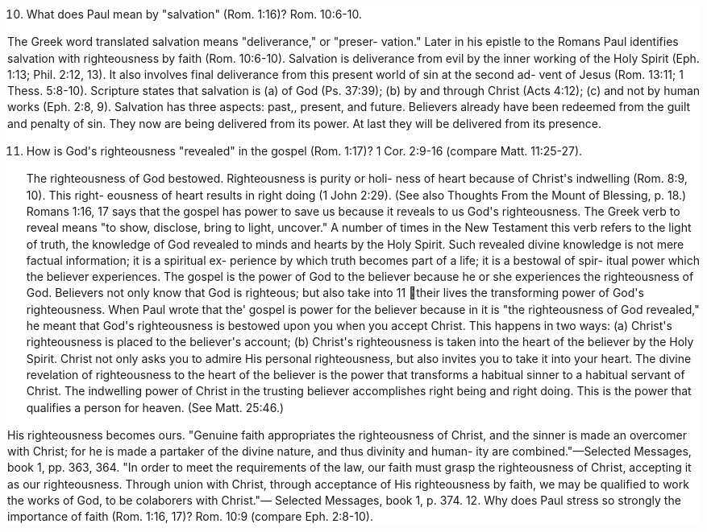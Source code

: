 10. What does Paul mean by "salvation" (Rom. 1:16)? Rom. 10:6-10.



   The Greek word translated salvation means "deliverance," or "preser-
vation." Later in his epistle to the Romans Paul identifies salvation with
righteousness by faith (Rom. 10:6-10). Salvation is deliverance from evil
by the inner working of the Holy Spirit (Eph. 1:13; Phil. 2:12, 13). It also
involves final deliverance from this present world of sin at the second ad-
vent of Jesus (Rom. 13:11; 1 Thess. 5:8-10).
   Scripture states that salvation is (a) of God (Ps. 37:39); (b) by and
through Christ (Acts 4:12); (c) and not by human works (Eph. 2:8, 9).
   Salvation has three aspects: past,, present, and future. Believers already
have been redeemed from the guilt and penalty of sin. They now are being
delivered from its power. At last they will be delivered from its presence.

11. How is God's righteousness "revealed" in the gospel (Rom.
    1:17)? 1 Cor. 2:9-16 (compare Matt. 11:25-27).



    The righteousness of God bestowed. Righteousness is purity or holi-
ness of heart because of Christ's indwelling (Rom. 8:9, 10). This right-
eousness of heart results in right doing (1 John 2:29). (See also Thoughts
From the Mount of Blessing, p. 18.)
    Romans 1:16, 17 says that the gospel has power to save us because
it reveals to us God's righteousness. The Greek verb to reveal means
"to show, disclose, bring to light, uncover." A number of times in the
New Testament this verb refers to the light of truth, the knowledge of
God revealed to minds and hearts by the Holy Spirit. Such revealed
divine knowledge is not mere factual information; it is a spiritual ex-
perience by which truth becomes part of a life; it is a bestowal of spir-
itual power which the believer experiences. The gospel is the power of
God to the believer because he or she experiences the righteousness of
God. Believers not only know that God is righteous; but also take into
                                                                           11
their lives the transforming power of God's righteousness.
    When Paul wrote that the' gospel is power for the believer because in it
is "the righteousness of God revealed," he meant that God's righteousness
is bestowed upon you when you accept Christ. This happens in two ways:
(a) Christ's righteousness is placed to the believer's account; (b) Christ's
righteousness is taken into the heart of the believer by the Holy Spirit.
   Christ not only asks you to admire His personal righteousness, but also
invites you to take it into your heart. The divine revelation of righteousness
to the heart of the believer is the power that transforms a habitual sinner to
a habitual servant of Christ. The indwelling power of Christ in the trusting
believer accomplishes right being and right doing. This is the power that
qualifies a person for heaven. (See Matt. 25:46.)

   His righteousness becomes ours. "Genuine faith appropriates the
righteousness of Christ, and the sinner is made an overcomer with Christ;
for he is made a partaker of the divine nature, and thus divinity and human-
ity are combined."—Selected Messages, book 1, pp. 363, 364.
   "In order to meet the requirements of the law, our faith must grasp the
righteousness of Christ, accepting it as our righteousness. Through union
with Christ, through acceptance of His righteousness by faith, we may be
qualified to work the works of God, to be colaborers with Christ."—
Selected Messages, book 1, p. 374.
12. Why does Paul stress so strongly the importance of faith (Rom.
    1:16, 17)? Rom. 10:9 (compare Eph. 2:8-10).
